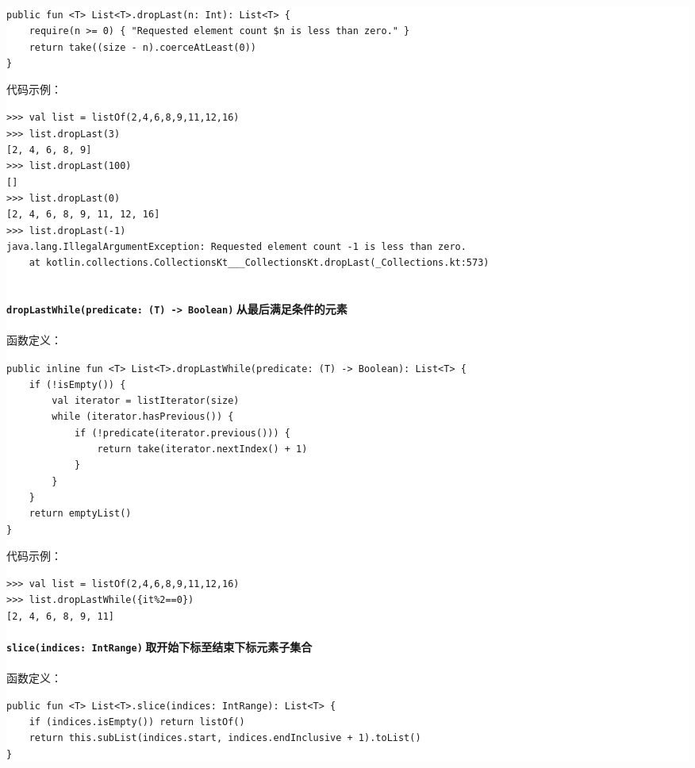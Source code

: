 ```
public fun <T> List<T>.dropLast(n: Int): List<T> {
    require(n >= 0) { "Requested element count $n is less than zero." }
    return take((size - n).coerceAtLeast(0))
}
```

代码示例：

```
>>> val list = listOf(2,4,6,8,9,11,12,16)
>>> list.dropLast(3)
[2, 4, 6, 8, 9]
>>> list.dropLast(100)
[]
>>> list.dropLast(0)
[2, 4, 6, 8, 9, 11, 12, 16]
>>> list.dropLast(-1)
java.lang.IllegalArgumentException: Requested element count -1 is less than zero.
    at kotlin.collections.CollectionsKt___CollectionsKt.dropLast(_Collections.kt:573)


```

#### `dropLastWhile(predicate: (T) -> Boolean)` 从最后满足条件的元素

函数定义：

```
public inline fun <T> List<T>.dropLastWhile(predicate: (T) -> Boolean): List<T> {
    if (!isEmpty()) {
        val iterator = listIterator(size)
        while (iterator.hasPrevious()) {
            if (!predicate(iterator.previous())) {
                return take(iterator.nextIndex() + 1)
            }
        }
    }
    return emptyList()
}
```

代码示例：

```
>>> val list = listOf(2,4,6,8,9,11,12,16)
>>> list.dropLastWhile({it%2==0})
[2, 4, 6, 8, 9, 11]
```

#### `slice(indices: IntRange)` 取开始下标至结束下标元素子集合

函数定义：

```
public fun <T> List<T>.slice(indices: IntRange): List<T> {
    if (indices.isEmpty()) return listOf()
    return this.subList(indices.start, indices.endInclusive + 1).toList()
}
```
